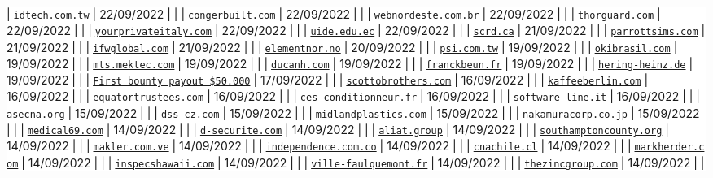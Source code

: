 | [`idtech.com.tw`](https://google.com/search?q=idtech.com.tw) | 22/09/2022 |   |
| [`congerbuilt.com`](https://google.com/search?q=congerbuilt.com) | 22/09/2022 |   |
| [`webnordeste.com.br`](https://google.com/search?q=webnordeste.com.br) | 22/09/2022 |   |
| [`thorguard.com`](https://google.com/search?q=thorguard.com) | 22/09/2022 |   |
| [`yourprivateitaly.com`](https://google.com/search?q=yourprivateitaly.com) | 22/09/2022 |   |
| [`uide.edu.ec`](https://google.com/search?q=uide.edu.ec) | 22/09/2022 |   |
| [`scrd.ca`](https://google.com/search?q=scrd.ca) | 21/09/2022 |   |
| [`parrottsims.com`](https://google.com/search?q=parrottsims.com) | 21/09/2022 |   |
| [`ifwglobal.com`](https://google.com/search?q=ifwglobal.com) | 21/09/2022 |   |
| [`elementnor.no`](https://google.com/search?q=elementnor.no) | 20/09/2022 |   |
| [`psi.com.tw`](https://google.com/search?q=psi.com.tw) | 19/09/2022 |   |
| [`okibrasil.com`](https://google.com/search?q=okibrasil.com) | 19/09/2022 |   |
| [`mts.mektec.com`](https://google.com/search?q=mts.mektec.com) | 19/09/2022 |   |
| [`ducanh.com`](https://google.com/search?q=ducanh.com) | 19/09/2022 |   |
| [`franckbeun.fr`](https://google.com/search?q=franckbeun.fr) | 19/09/2022 |   |
| [`hering-heinz.de`](https://google.com/search?q=hering-heinz.de) | 19/09/2022 |   |
| [`First bounty payout $50,000`](https://google.com/search?q=First+bounty+payout+%2450%2C000) | 17/09/2022 |   |
| [`scottobrothers.com`](https://google.com/search?q=scottobrothers.com) | 16/09/2022 |   |
| [`kaffeeberlin.com`](https://google.com/search?q=kaffeeberlin.com) | 16/09/2022 |   |
| [`equatortrustees.com`](https://google.com/search?q=equatortrustees.com) | 16/09/2022 |   |
| [`ces-conditionneur.fr`](https://google.com/search?q=ces-conditionneur.fr) | 16/09/2022 |   |
| [`software-line.it`](https://google.com/search?q=software-line.it) | 16/09/2022 |   |
| [`asecna.org`](https://google.com/search?q=asecna.org) | 15/09/2022 |   |
| [`dss-cz.com`](https://google.com/search?q=dss-cz.com) | 15/09/2022 |   |
| [`midlandplastics.com`](https://google.com/search?q=midlandplastics.com) | 15/09/2022 |   |
| [`nakamuracorp.co.jp`](https://google.com/search?q=nakamuracorp.co.jp) | 15/09/2022 |   |
| [`medical69.com`](https://google.com/search?q=medical69.com) | 14/09/2022 |   |
| [`d-securite.com`](https://google.com/search?q=d-securite.com) | 14/09/2022 |   |
| [`aliat.group`](https://google.com/search?q=aliat.group) | 14/09/2022 |   |
| [`southamptoncounty.org`](https://google.com/search?q=southamptoncounty.org) | 14/09/2022 |   |
| [`makler.com.ve`](https://google.com/search?q=makler.com.ve) | 14/09/2022 |   |
| [`independence.com.co`](https://google.com/search?q=independence.com.co) | 14/09/2022 |   |
| [`cnachile.cl`](https://google.com/search?q=cnachile.cl) | 14/09/2022 |   |
| [`markherder.com`](https://google.com/search?q=markherder.com) | 14/09/2022 |   |
| [`inspecshawaii.com`](https://google.com/search?q=inspecshawaii.com) | 14/09/2022 |   |
| [`ville-faulquemont.fr`](https://google.com/search?q=ville-faulquemont.fr) | 14/09/2022 |   |
| [`thezincgroup.com`](https://google.com/search?q=thezincgroup.com) | 14/09/2022 |   |